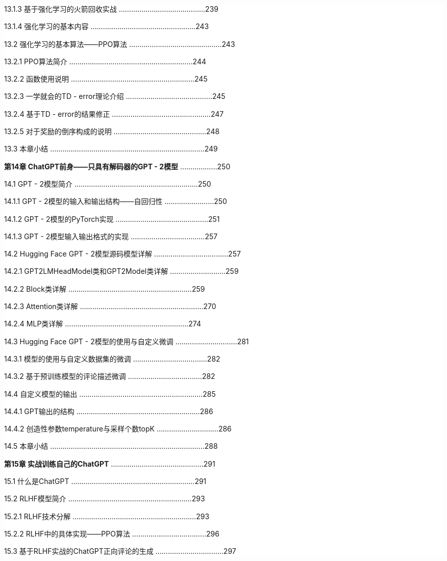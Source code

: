 13.1.3 基于强化学习的火箭回收实战 ……………………………………239

13.1.4 强化学习的基本内容 ……………………………………………243

13.2 强化学习的基本算法——PPO算法 ………………………………………243

13.2.1 PPO算法简介 ……………………………………………………244

13.2.2 函数使用说明 ……………………………………………………245

13.2.3 一学就会的TD - error理论介绍 ……………………………………245

13.2.4 基于TD - error的结果修正 …………………………………………247

13.2.5 对于奖励的倒序构成的说明 ………………………………………248

13.3 本章小结 …………………………………………………………………249



**第14章 ChatGPT前身——只具有解码器的GPT - 2模型** ………………250

14.1 GPT - 2模型简介 ……………………………………………………250

14.1.1 GPT - 2模型的输入和输出结构——自回归性 ……………………250

14.1.2 GPT - 2模型的PyTorch实现 ………………………………………251

14.1.3 GPT - 2模型输入输出格式的实现 ………………………………257

14.2 Hugging Face GPT - 2模型源码模型详解 ………………………………257

14.2.1 GPT2LMHeadModel类和GPT2Model类详解 ………………………259

14.2.2 Block类详解 ……………………………………………………259

14.2.3 Attention类详解 ……………………………………………………270

14.2.4 MLP类详解 ……………………………………………………274

14.3 Hugging Face GPT - 2模型的使用与自定义微调 …………………………281

14.3.1 模型的使用与自定义数据集的微调 ………………………………282

14.3.2 基于预训练模型的评论描述微调 ………………………………282

14.4 自定义模型的输出 ……………………………………………………285

14.4.1 GPT输出的结构 ……………………………………………………286

14.4.2 创造性参数temperature与采样个数topK …………………………286

14.5 本章小结 …………………………………………………………………288



**第15章 实战训练自己的ChatGPT** ………………………………………291

15.1 什么是ChatGPT ……………………………………………………291

15.2 RLHF模型简介 ……………………………………………………293

15.2.1 RLHF技术分解 ……………………………………………………293

15.2.2 RLHF中的具体实现——PPO算法 ………………………………296

15.3 基于RLHF实战的ChatGPT正向评论的生成 ……………………………297
